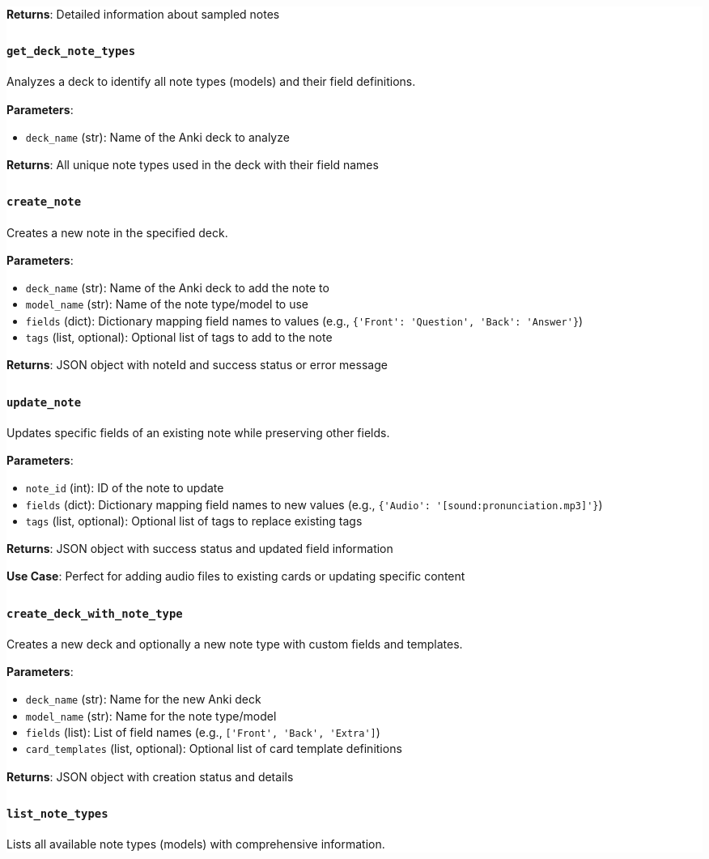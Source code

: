 **Returns**: Detailed information about sampled notes

### `get_deck_note_types`

Analyzes a deck to identify all note types (models) and their field definitions.

**Parameters**:

- `deck_name` (str): Name of the Anki deck to analyze

**Returns**: All unique note types used in the deck with their field names

### `create_note`

Creates a new note in the specified deck.

**Parameters**:

- `deck_name` (str): Name of the Anki deck to add the note to
- `model_name` (str): Name of the note type/model to use
- `fields` (dict): Dictionary mapping field names to values (e.g., `{'Front': 'Question', 'Back': 'Answer'}`)
- `tags` (list, optional): Optional list of tags to add to the note

**Returns**: JSON object with noteId and success status or error message

### `update_note`

Updates specific fields of an existing note while preserving other fields.

**Parameters**:

- `note_id` (int): ID of the note to update
- `fields` (dict): Dictionary mapping field names to new values (e.g., `{'Audio': '[sound:pronunciation.mp3]'}`)
- `tags` (list, optional): Optional list of tags to replace existing tags

**Returns**: JSON object with success status and updated field information

**Use Case**: Perfect for adding audio files to existing cards or updating specific content

### `create_deck_with_note_type`

Creates a new deck and optionally a new note type with custom fields and templates.

**Parameters**:

- `deck_name` (str): Name for the new Anki deck
- `model_name` (str): Name for the note type/model
- `fields` (list): List of field names (e.g., `['Front', 'Back', 'Extra']`)
- `card_templates` (list, optional): Optional list of card template definitions

**Returns**: JSON object with creation status and details

### `list_note_types`

Lists all available note types (models) with comprehensive information.
